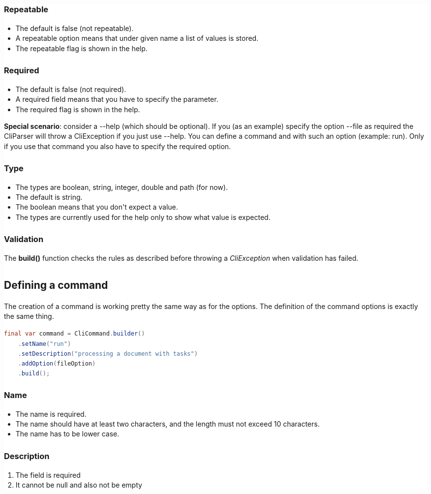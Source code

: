 ### Repeatable

 - The default is false (not repeatable).
 - A repeatable option means that under given name a list of values is stored.
 - The repeatable flag is shown in the help.

### Required

 - The default is false (not required).
 - A required field means that you have to specify the parameter.
 - The required flag is shown in the help.

**Special scenario**: consider a --help (which should be optional). If you (as an example)
specify the option --file as required the CliParser will throw a CliException if you just
use --help. You can define a command and with such an option (example: run). Only if you
use that command you also have to specify the required option. 

### Type

 - The types are boolean, string, integer, double and path (for now).
 - The default is string.
 - The boolean means that you don't expect a value.
 - The types are currently used for the help only to show what value is expected.

### Validation

The **build()** function checks the rules as described before
throwing a *CliException* when validation has failed.

## Defining a command

The creation of a command is working pretty the same way as for the options.
The definition of the command options is exactly the same thing.

```java
final var command = CliCommand.builder()
    .setName("run")
    .setDescription("processing a document with tasks")
    .addOption(fileOption)
    .build();
```

### Name

 - The name is required.
 - The name should have at least two characters, and the length must not exceed 10 characters.
 - The name has to be lower case.

### Description

 1. The field is required
 1. It cannot be null and also not be empty
